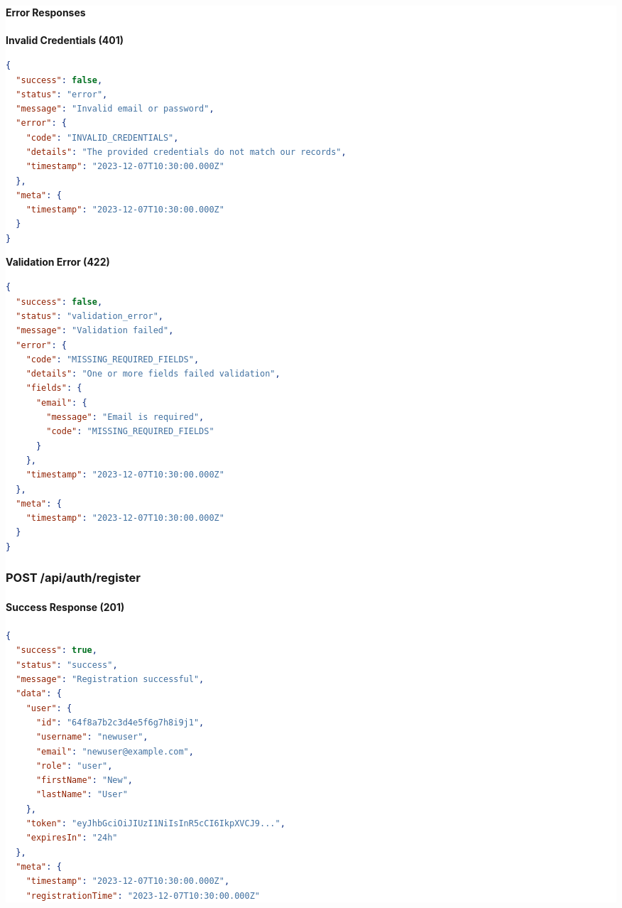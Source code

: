 #### Error Responses

**Invalid Credentials (401)**
```json
{
  "success": false,
  "status": "error",
  "message": "Invalid email or password",
  "error": {
    "code": "INVALID_CREDENTIALS",
    "details": "The provided credentials do not match our records",
    "timestamp": "2023-12-07T10:30:00.000Z"
  },
  "meta": {
    "timestamp": "2023-12-07T10:30:00.000Z"
  }
}
```

**Validation Error (422)**
```json
{
  "success": false,
  "status": "validation_error",
  "message": "Validation failed",
  "error": {
    "code": "MISSING_REQUIRED_FIELDS",
    "details": "One or more fields failed validation",
    "fields": {
      "email": {
        "message": "Email is required",
        "code": "MISSING_REQUIRED_FIELDS"
      }
    },
    "timestamp": "2023-12-07T10:30:00.000Z"
  },
  "meta": {
    "timestamp": "2023-12-07T10:30:00.000Z"
  }
}
```

### POST /api/auth/register

#### Success Response (201)
```json
{
  "success": true,
  "status": "success",
  "message": "Registration successful",
  "data": {
    "user": {
      "id": "64f8a7b2c3d4e5f6g7h8i9j1",
      "username": "newuser",
      "email": "newuser@example.com",
      "role": "user",
      "firstName": "New",
      "lastName": "User"
    },
    "token": "eyJhbGciOiJIUzI1NiIsInR5cCI6IkpXVCJ9...",
    "expiresIn": "24h"
  },
  "meta": {
    "timestamp": "2023-12-07T10:30:00.000Z",
    "registrationTime": "2023-12-07T10:30:00.000Z"
```